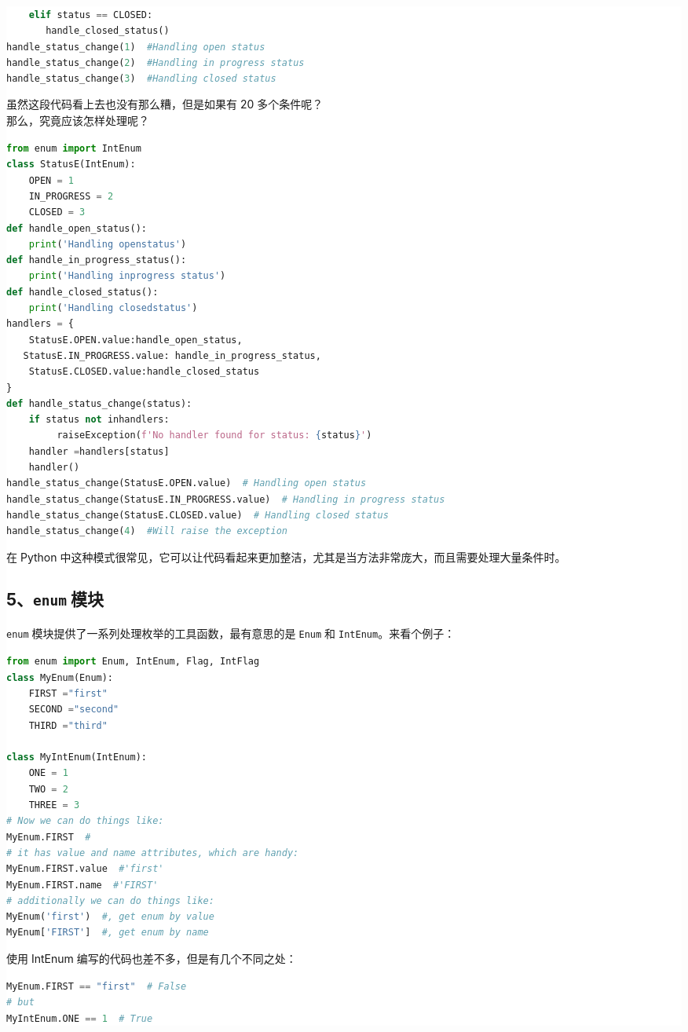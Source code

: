 ```python
    elif status == CLOSED:
       handle_closed_status()
handle_status_change(1)  #Handling open status
handle_status_change(2)  #Handling in progress status
handle_status_change(3)  #Handling closed status
```
虽然这段代码看上去也没有那么糟，但是如果有 20 多个条件呢？<br />那么，究竟应该怎样处理呢？
```python
from enum import IntEnum
class StatusE(IntEnum):
    OPEN = 1
    IN_PROGRESS = 2
    CLOSED = 3
def handle_open_status():
    print('Handling openstatus')
def handle_in_progress_status():
    print('Handling inprogress status')
def handle_closed_status():
    print('Handling closedstatus')
handlers = {
    StatusE.OPEN.value:handle_open_status,
   StatusE.IN_PROGRESS.value: handle_in_progress_status,
    StatusE.CLOSED.value:handle_closed_status
}
def handle_status_change(status):
    if status not inhandlers:
         raiseException(f'No handler found for status: {status}')
    handler =handlers[status]
    handler()
handle_status_change(StatusE.OPEN.value)  # Handling open status
handle_status_change(StatusE.IN_PROGRESS.value)  # Handling in progress status
handle_status_change(StatusE.CLOSED.value)  # Handling closed status
handle_status_change(4)  #Will raise the exception
```
在 Python 中这种模式很常见，它可以让代码看起来更加整洁，尤其是当方法非常庞大，而且需要处理大量条件时。
<a name="cSOdj"></a>
## 5、`enum` 模块
`enum` 模块提供了一系列处理枚举的工具函数，最有意思的是 `Enum` 和 `IntEnum`。来看个例子：
```python
from enum import Enum, IntEnum, Flag, IntFlag
class MyEnum(Enum):
    FIRST ="first"
    SECOND ="second"
    THIRD ="third"
 
class MyIntEnum(IntEnum):
    ONE = 1
    TWO = 2
    THREE = 3
# Now we can do things like:
MyEnum.FIRST  #
# it has value and name attributes, which are handy:
MyEnum.FIRST.value  #'first'
MyEnum.FIRST.name  #'FIRST'
# additionally we can do things like:
MyEnum('first')  #, get enum by value
MyEnum['FIRST']  #, get enum by name
```
使用 IntEnum 编写的代码也差不多，但是有几个不同之处：
```python
MyEnum.FIRST == "first"  # False
# but
MyIntEnum.ONE == 1  # True
```